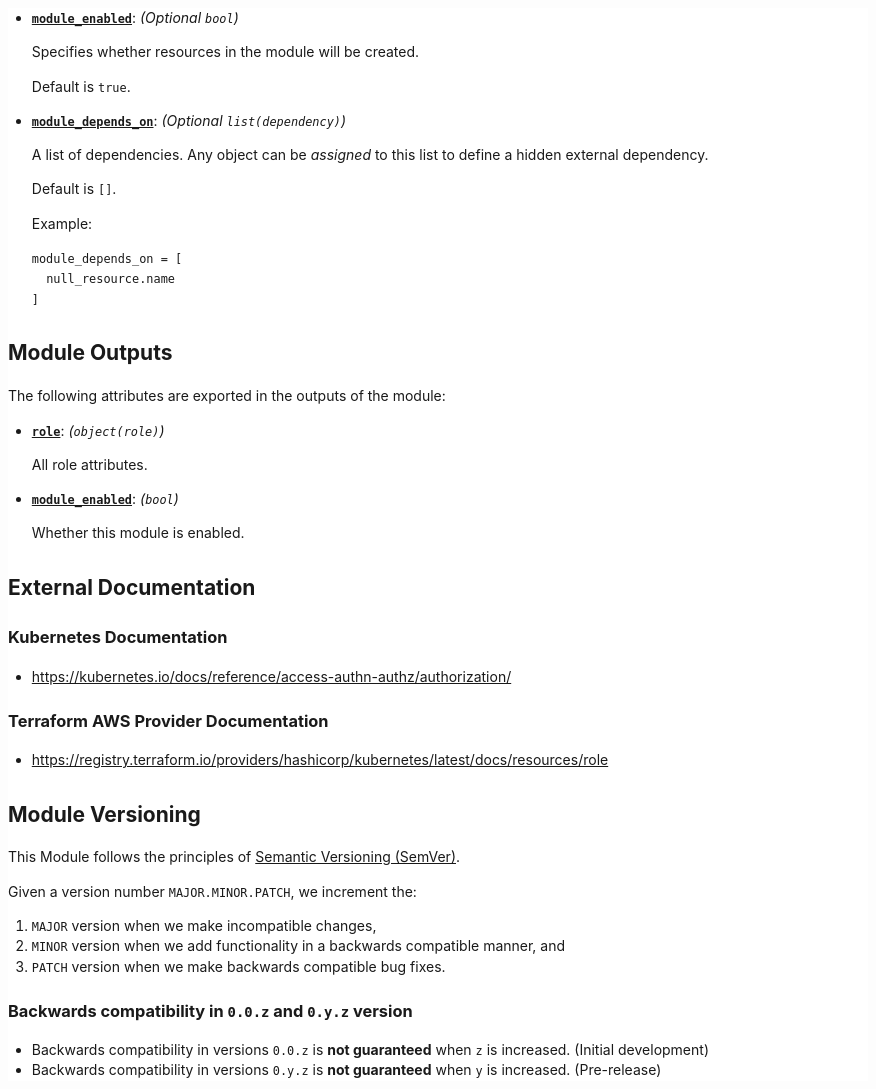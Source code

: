 - [**`module_enabled`**](#var-module_enabled): *(Optional `bool`)*<a name="var-module_enabled"></a>

  Specifies whether resources in the module will be created.

  Default is `true`.

- [**`module_depends_on`**](#var-module_depends_on): *(Optional `list(dependency)`)*<a name="var-module_depends_on"></a>

  A list of dependencies.
  Any object can be _assigned_ to this list to define a hidden external dependency.

  Default is `[]`.

  Example:

  ```hcl
  module_depends_on = [
    null_resource.name
  ]
  ```

## Module Outputs

The following attributes are exported in the outputs of the module:

- [**`role`**](#output-role): *(`object(role)`)*<a name="output-role"></a>

  All role attributes.

- [**`module_enabled`**](#output-module_enabled): *(`bool`)*<a name="output-module_enabled"></a>

  Whether this module is enabled.

## External Documentation

### Kubernetes Documentation

- https://kubernetes.io/docs/reference/access-authn-authz/authorization/

### Terraform AWS Provider Documentation

- https://registry.terraform.io/providers/hashicorp/kubernetes/latest/docs/resources/role

## Module Versioning

This Module follows the principles of [Semantic Versioning (SemVer)].

Given a version number `MAJOR.MINOR.PATCH`, we increment the:

1. `MAJOR` version when we make incompatible changes,
2. `MINOR` version when we add functionality in a backwards compatible manner, and
3. `PATCH` version when we make backwards compatible bug fixes.

### Backwards compatibility in `0.0.z` and `0.y.z` version

- Backwards compatibility in versions `0.0.z` is **not guaranteed** when `z` is increased. (Initial development)
- Backwards compatibility in versions `0.y.z` is **not guaranteed** when `y` is increased. (Pre-release)


[homepage]: https://mineiros.io/?ref=terraform-kubernetes-role
[hello@mineiros.io]: mailto:hello@mineiros.io
[badge-license]: https://img.shields.io/badge/license-Apache%202.0-brightgreen.svg
[releases-terraform]: https://github.com/hashicorp/terraform/releases
[releases-aws-provider]: https://github.com/terraform-providers/terraform-provider-aws/releases
[apache20]: https://opensource.org/licenses/Apache-2.0
[slack]: https://mineiros.io/slack
[terraform]: https://www.terraform.io
[aws]: https://aws.amazon.com/
[semantic versioning (semver)]: https://semver.org/
[variables.tf]: https://github.com/mineiros-io/terraform-kubernetes-role/blob/main/variables.tf
[examples/]: https://github.com/mineiros-io/terraform-kubernetes-role/blob/main/examples
[issues]: https://github.com/mineiros-io/terraform-kubernetes-role/issues
[license]: https://github.com/mineiros-io/terraform-kubernetes-role/blob/main/LICENSE
[makefile]: https://github.com/mineiros-io/terraform-kubernetes-role/blob/main/Makefile
[pull requests]: https://github.com/mineiros-io/terraform-kubernetes-role/pulls
[contribution guidelines]: https://github.com/mineiros-io/terraform-kubernetes-role/blob/main/CONTRIBUTING.md
